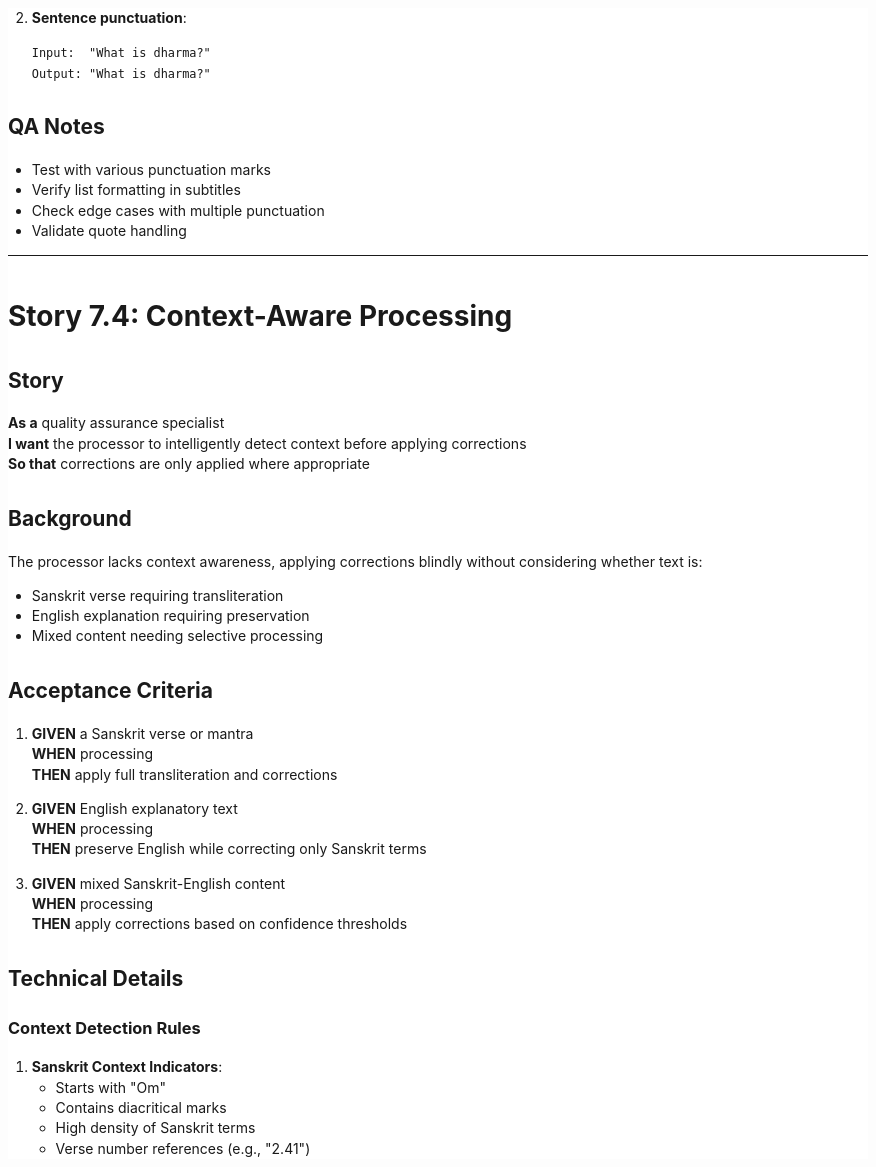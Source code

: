 2. **Sentence punctuation**:
   ```
   Input:  "What is dharma?"
   Output: "What is dharma?"
   ```

## QA Notes
- Test with various punctuation marks
- Verify list formatting in subtitles
- Check edge cases with multiple punctuation
- Validate quote handling

---

# Story 7.4: Context-Aware Processing

## Story
**As a** quality assurance specialist  
**I want** the processor to intelligently detect context before applying corrections  
**So that** corrections are only applied where appropriate

## Background
The processor lacks context awareness, applying corrections blindly without considering whether text is:
- Sanskrit verse requiring transliteration
- English explanation requiring preservation
- Mixed content needing selective processing

## Acceptance Criteria
1. **GIVEN** a Sanskrit verse or mantra  
   **WHEN** processing  
   **THEN** apply full transliteration and corrections

2. **GIVEN** English explanatory text  
   **WHEN** processing  
   **THEN** preserve English while correcting only Sanskrit terms

3. **GIVEN** mixed Sanskrit-English content  
   **WHEN** processing  
   **THEN** apply corrections based on confidence thresholds

## Technical Details
### Context Detection Rules
1. **Sanskrit Context Indicators**:
   - Starts with "Om"
   - Contains diacritical marks
   - High density of Sanskrit terms
   - Verse number references (e.g., "2.41")
